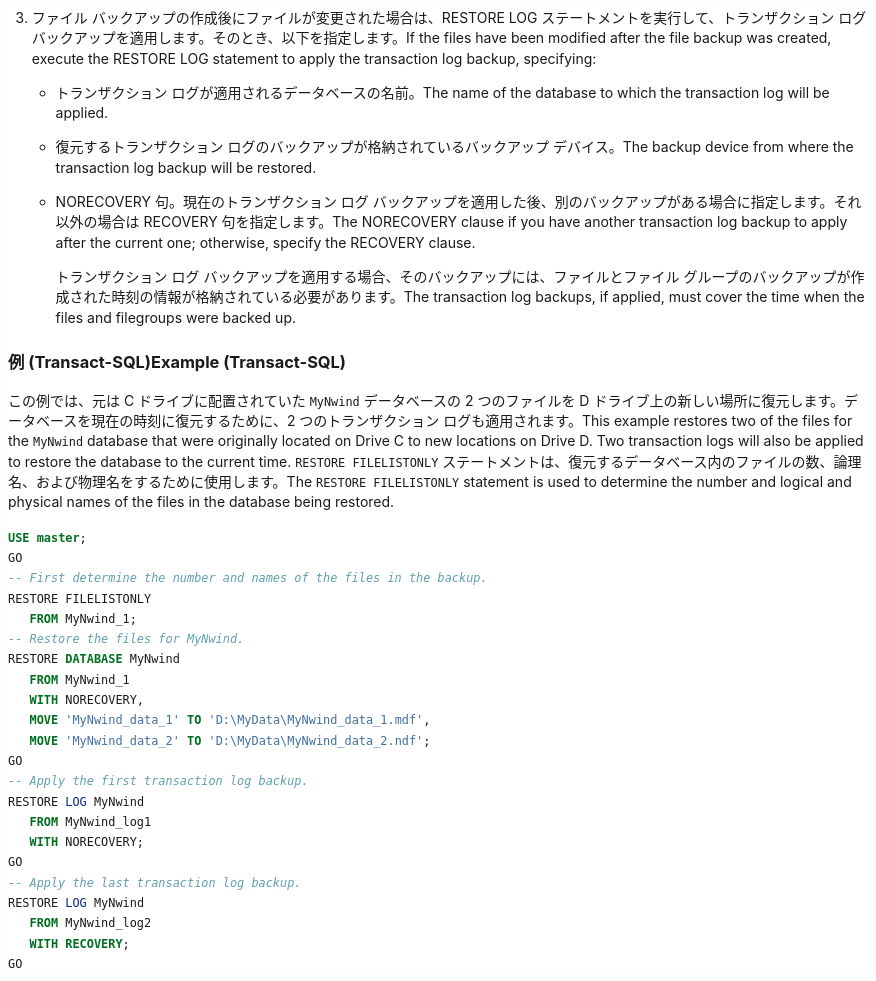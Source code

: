 3.  <span data-ttu-id="4acfc-198">ファイル バックアップの作成後にファイルが変更された場合は、RESTORE LOG ステートメントを実行して、トランザクション ログ バックアップを適用します。そのとき、以下を指定します。</span><span class="sxs-lookup"><span data-stu-id="4acfc-198">If the files have been modified after the file backup was created, execute the RESTORE LOG statement to apply the transaction log backup, specifying:</span></span>  
  
    -   <span data-ttu-id="4acfc-199">トランザクション ログが適用されるデータベースの名前。</span><span class="sxs-lookup"><span data-stu-id="4acfc-199">The name of the database to which the transaction log will be applied.</span></span>  
  
    -   <span data-ttu-id="4acfc-200">復元するトランザクション ログのバックアップが格納されているバックアップ デバイス。</span><span class="sxs-lookup"><span data-stu-id="4acfc-200">The backup device from where the transaction log backup will be restored.</span></span>  
  
    -   <span data-ttu-id="4acfc-201">NORECOVERY 句。現在のトランザクション ログ バックアップを適用した後、別のバックアップがある場合に指定します。それ以外の場合は RECOVERY 句を指定します。</span><span class="sxs-lookup"><span data-stu-id="4acfc-201">The NORECOVERY clause if you have another transaction log backup to apply after the current one; otherwise, specify the RECOVERY clause.</span></span>  
  
         <span data-ttu-id="4acfc-202">トランザクション ログ バックアップを適用する場合、そのバックアップには、ファイルとファイル グループのバックアップが作成された時刻の情報が格納されている必要があります。</span><span class="sxs-lookup"><span data-stu-id="4acfc-202">The transaction log backups, if applied, must cover the time when the files and filegroups were backed up.</span></span>  
  
###  <a name="example-transact-sql"></a><a name="TsqlExample"></a> <span data-ttu-id="4acfc-203">例 (Transact-SQL)</span><span class="sxs-lookup"><span data-stu-id="4acfc-203">Example (Transact-SQL)</span></span>  
 <span data-ttu-id="4acfc-204">この例では、元は C ドライブに配置されていた `MyNwind` データベースの 2 つのファイルを D ドライブ上の新しい場所に復元します。データベースを現在の時刻に復元するために、2 つのトランザクション ログも適用されます。</span><span class="sxs-lookup"><span data-stu-id="4acfc-204">This example restores two of the files for the `MyNwind` database that were originally located on Drive C to new locations on Drive D. Two transaction logs will also be applied to restore the database to the current time.</span></span> <span data-ttu-id="4acfc-205">`RESTORE FILELISTONLY` ステートメントは、復元するデータベース内のファイルの数、論理名、および物理名をするために使用します。</span><span class="sxs-lookup"><span data-stu-id="4acfc-205">The `RESTORE FILELISTONLY` statement is used to determine the number and logical and physical names of the files in the database being restored.</span></span>  
  
```sql  
USE master;  
GO  
-- First determine the number and names of the files in the backup.  
RESTORE FILELISTONLY  
   FROM MyNwind_1;  
-- Restore the files for MyNwind.  
RESTORE DATABASE MyNwind  
   FROM MyNwind_1  
   WITH NORECOVERY,  
   MOVE 'MyNwind_data_1' TO 'D:\MyData\MyNwind_data_1.mdf',   
   MOVE 'MyNwind_data_2' TO 'D:\MyData\MyNwind_data_2.ndf';  
GO  
-- Apply the first transaction log backup.  
RESTORE LOG MyNwind  
   FROM MyNwind_log1  
   WITH NORECOVERY;  
GO  
-- Apply the last transaction log backup.  
RESTORE LOG MyNwind  
   FROM MyNwind_log2  
   WITH RECOVERY;  
GO  
```  
  
